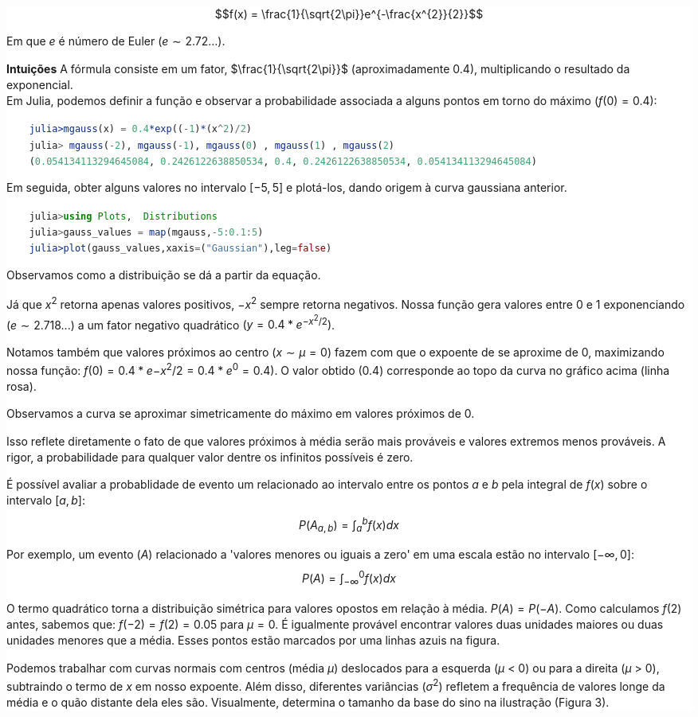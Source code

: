 $$f(x) = \frac{1}{\sqrt{2\pi}}e^{-\frac{x^{2}}{2}}$$

Em que $e$ é número de Euler $(e \sim 2.72…)$.  

**Intuições**
A fórmula consiste em um fator, $\frac{1}{\sqrt{2\pi}}$ (aproximadamente 0.4), multiplicando o resultado da exponencial.  
Em Julia, podemos definir a função e observar a probabilidade associada a alguns pontos em torno do máximo ($f(0)=0.4$):  

```julia
    julia>mgauss(x) = 0.4*exp((-1)*(x^2)/2)  
    julia> mgauss(-2), mgauss(-1), mgauss(0) , mgauss(1) , mgauss(2)
    (0.054134113294645084, 0.2426122638850534, 0.4, 0.2426122638850534, 0.054134113294645084) 
```

Em seguida, obter alguns valores no intervalo $[-5,5]$ e plotá-los, dando origem à curva gaussiana anterior.   

```julia
    julia>using Plots,  Distributions
    julia>gauss_values = map(mgauss,-5:0.1:5)
    julia>plot(gauss_values,xaxis=("Gaussian"),leg=false)
```

Observamos como a distribuição se dá a partir da equação.  

Já que $x^{2}$ retorna apenas valores positivos, $-x^{2}$ sempre retorna negativos. Nossa função gera valores entre 0 e 1 exponenciando $(e \sim 2.718...)$ a um fator negativo quadrático $(y = 0.4*e^{-x^{2}/2})$.  

Notamos também que valores próximos ao centro $(x \sim \mu = 0)$ fazem com que o expoente de se aproxime de 0, maximizando nossa função: $f(0) = 0.4 * e{-x^{2}/2} = 0.4 * e^{0} = 0.4)$. O valor obtido (0.4) corresponde ao topo da curva no gráfico acima (linha rosa).  

Observamos a curva se aproximar simetricamente do máximo em valores próximos de 0.  

Isso reflete diretamente o fato de que valores próximos à média serão mais prováveis e valores extremos menos prováveis. A rigor, a probabilidade para qualquer valor dentre os infinitos possíveis é zero.  

É possível avaliar a probablidade de evento um relacionado ao intervalo entre os pontos $a$ e $b$ pela integral de $f(x)$ sobre o intervalo $[a,b]$:   
$$P(A_{a,b})= \int_{a}^{b}{f(x)dx}$$  

Por exemplo, um evento ($A$) relacionado a 'valores menores ou iguais a zero' em uma escala estão no intervalo $[-\infty,0]$:  
$$P(A) = \int_{-\infty}^{0}{f(x)dx}$$  

O termo quadrático torna a distribuição simétrica para valores opostos em relação à média. $P(A) = P(-A)$. Como calculamos $f(2)$ antes, sabemos que: $f(-2) = f(2) = 0.05$ para $\mu = 0$. É igualmente provável encontrar valores duas unidades maiores ou duas unidades menores que a média. Esses pontos estão marcados por uma linhas azuis na figura.  

Podemos trabalhar com curvas normais com centros (média $\mu$) deslocados para a esquerda ($\mu$ < 0) ou para a direita ($\mu$ > 0), subtraindo o termo de $x$ em nosso expoente. Além disso, diferentes variâncias ($\sigma^{2}$) refletem a frequência de valores longe da média e o quão distante dela eles são. Visualmente, determina o tamanho da base do sino na ilustração (Figura 3).  


[^4]: *É bastante notável que uma gradação quase perfeita na estrutura desse grupo possa ser traçada na forma do bico, desde um excedendo as dimensões do maior dos pardais bico-gordo, até outro diferindo pouco do papa-amoras.* Tradução livre. The Voyage of the Beagle (1839). 
[^5]: *(...)[ao] ver esta gradação e diversidade em estrutura em um pequeno, intimamente relacionado grupo de pássaros, é possível imaginar que, a partir de poucos pássaros deste arquipélago, uma espécie foi escolhida e modificadas para certos fins.* Tradução livre. Darwin, Charles (1845), Journal of researches into the natural history and geology of the countries visited during the voyage of H.M.S. Beagle round the world, under the Command of Capt. Fitz Roy, R.N (2nd. ed.), London: John Murray 
[^6]: Yuval Filmus. 2010. Two Proofs of the Central Limit Theorem http://www.cs.toronto.edu/~yuvalf/CLT.pdf . Ela se dá mostrando a convergência de momentos entre a soma e gaussiana, um conceito que entenderemos no capítulo a seguir.
[^8]: O valor [da estatística z em uma curva normal] para o qual $p=0.05$, ou 1 em 20, é de 1.96 ou aproximadamente 2; é conveniente pegar esse ponto como um limite ao julgar quando um desvio deve ser considerado significante ou não.
[^9]: A função Beta é aceita dois argumentos$(x,y)$ e seu resultado é a razão é entre (1) produto das funções $\Gamma(x) \Gamma(y)$ e (2) função gama da soma $\Gamma(x+y)$. A função $\Gamma$ generaliza o conceito de fatoriais (produto dos antecessores).